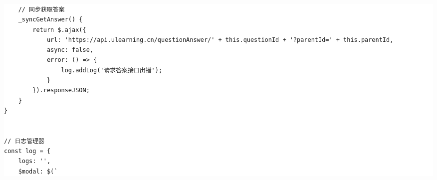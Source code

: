        // 同步获取答案
        _syncGetAnswer() {
            return $.ajax({
                url: 'https://api.ulearning.cn/questionAnswer/' + this.questionId + '?parentId=' + this.parentId,
                async: false,
                error: () => {
                    log.addLog('请求答案接口出错');
                }
            }).responseJSON;
        }
    }


    // 日志管理器
    const log = {
        logs: '',
        $modal: $(`
<div class="modal" id="alertModal" tabindex="-1" role="dialog" style="display: none;background-color:rgba(0,0,0,.5)">
    <div class="modal-dialog" role="document" style="width:800px;margin-top:20px">
        <div class="modal-content">

            <i class="iconfont close-btn log-close-btn" data-dismiss="modal" aria-label="Close"></i>

            <div class="modal-image">
                <img src="./img/incomplete.png">
            </div>

            <div class="modal-body">

                <div class="modal-info">
                    <h4>本次刷课出现了意外情况，请将本提示截图并联系作者！</h4>
                    <div class="content log-content" style="text-align:left">

                    </div>
                </div>

                <div class="modal-operation">
                    <button class="btn-submit log-close-btn" type="button">我明白了</button>
                </div>

            </div>

        </div>
    </div>
</div>
`),
        // 初始化日志管理器
        init() {
            $('body').append(this.$modal);
            this.$modal.find('.log-close-btn').click(() => {
                this.$modal.hide();
            })
        },
        // 添加日志
        addLog(info) {
            this.logs += '<span>时间:' + new Date().toJSON() + ' 信息：' + info + '</span><br>';
        },
        // 显示所有日志信息
        showLogs() {
            if (this.logs) {
                this.$modal.find('.log-content').empty();
                this.$modal.find('.log-content').append($('<div>' + this.logs + '</div>'));
                this.$modal.show();
            }
        }
    }
